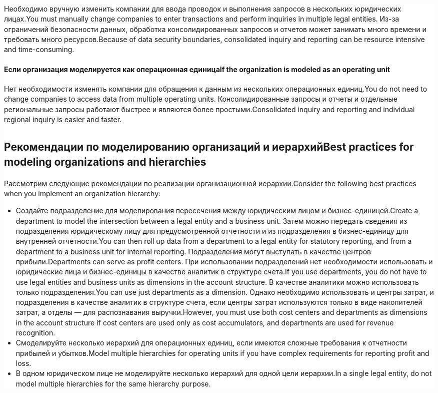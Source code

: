 <span data-ttu-id="041c7-274">Необходимо вручную изменить компании для ввода проводок и выполнения запросов в нескольких юридических лицах.</span><span class="sxs-lookup"><span data-stu-id="041c7-274">You must manually change companies to enter transactions and perform inquiries in multiple legal entities.</span></span> <span data-ttu-id="041c7-275">Из-за ограничений безопасности данных, обработка консолидированных запросов и отчетов может занимать много времени и требовать много ресурсов.</span><span class="sxs-lookup"><span data-stu-id="041c7-275">Because of data security boundaries, consolidated inquiry and reporting can be resource intensive and time-consuming.</span></span>

#### <a name="if-the-organization-is-modeled-as-an-operating-unit"></a><span data-ttu-id="041c7-276">Если организация моделируется как операционная единица</span><span class="sxs-lookup"><span data-stu-id="041c7-276">If the organization is modeled as an operating unit</span></span>

<span data-ttu-id="041c7-277">Нет необходимости изменять компании для обращения к данным из нескольких операционных единиц.</span><span class="sxs-lookup"><span data-stu-id="041c7-277">You do not need to change companies to access data from multiple operating units.</span></span> <span data-ttu-id="041c7-278">Консолидированные запросы и отчеты и отдельные региональные запросы работают быстрее и являются более простыми.</span><span class="sxs-lookup"><span data-stu-id="041c7-278">Consolidated inquiry and reporting and individual regional inquiry is easier and faster.</span></span>

## <a name="best-practices-for-modeling-organizations-and-hierarchies"></a><span data-ttu-id="041c7-279">Рекомендации по моделированию организаций и иерархий</span><span class="sxs-lookup"><span data-stu-id="041c7-279">Best practices for modeling organizations and hierarchies</span></span>

<span data-ttu-id="041c7-280">Рассмотрим следующие рекомендации по реализации организационной иерархии.</span><span class="sxs-lookup"><span data-stu-id="041c7-280">Consider the following best practices when you implement an organization hierarchy:</span></span>

- <span data-ttu-id="041c7-281">Создайте подразделение для моделирования пересечения между юридическим лицом и бизнес-единицей.</span><span class="sxs-lookup"><span data-stu-id="041c7-281">Create a department to model the intersection between a legal entity and a business unit.</span></span> <span data-ttu-id="041c7-282">Затем можно передать сведения из подразделения юридическому лицу для предусмотренной отчетности и из подразделения в бизнес-единицу для внутренней отчетности.</span><span class="sxs-lookup"><span data-stu-id="041c7-282">You can then roll up data from a department to a legal entity for statutory reporting, and from a department to a business unit for internal reporting.</span></span> <span data-ttu-id="041c7-283">Подразделения могут выступать в качестве центров прибыли.</span><span class="sxs-lookup"><span data-stu-id="041c7-283">Departments can serve as profit centers.</span></span> <span data-ttu-id="041c7-284">При использовании подразделений нет необходимости использовать и юридические лица и бизнес-единицы в качестве аналитик в структуре счета.</span><span class="sxs-lookup"><span data-stu-id="041c7-284">If you use departments, you do not have to use legal entities and business units as dimensions in the account structure.</span></span> <span data-ttu-id="041c7-285">В качестве аналитики можно использовать только подразделения.</span><span class="sxs-lookup"><span data-stu-id="041c7-285">You can use just departments as a dimension.</span></span> <span data-ttu-id="041c7-286">Однако необходимо использовать и центры затрат, и подразделения в качестве аналитик в структуре счета, если центры затрат используются только в виде накопителей затрат, а отделы — для распознавания выручки.</span><span class="sxs-lookup"><span data-stu-id="041c7-286">However, you must use both cost centers and departments as dimensions in the account structure if cost centers are used only as cost accumulators, and departments are used for revenue recognition.</span></span>
- <span data-ttu-id="041c7-287">Смоделируйте несколько иерархий для операционных единиц, если имеются сложные требования к отчетности прибылей и убытков.</span><span class="sxs-lookup"><span data-stu-id="041c7-287">Model multiple hierarchies for operating units if you have complex requirements for reporting profit and loss.</span></span>
- <span data-ttu-id="041c7-288">В одном юридическом лице не моделируйте несколько иерархий для одной цели иерархии.</span><span class="sxs-lookup"><span data-stu-id="041c7-288">In a single legal entity, do not model multiple hierarchies for the same hierarchy purpose.</span></span>